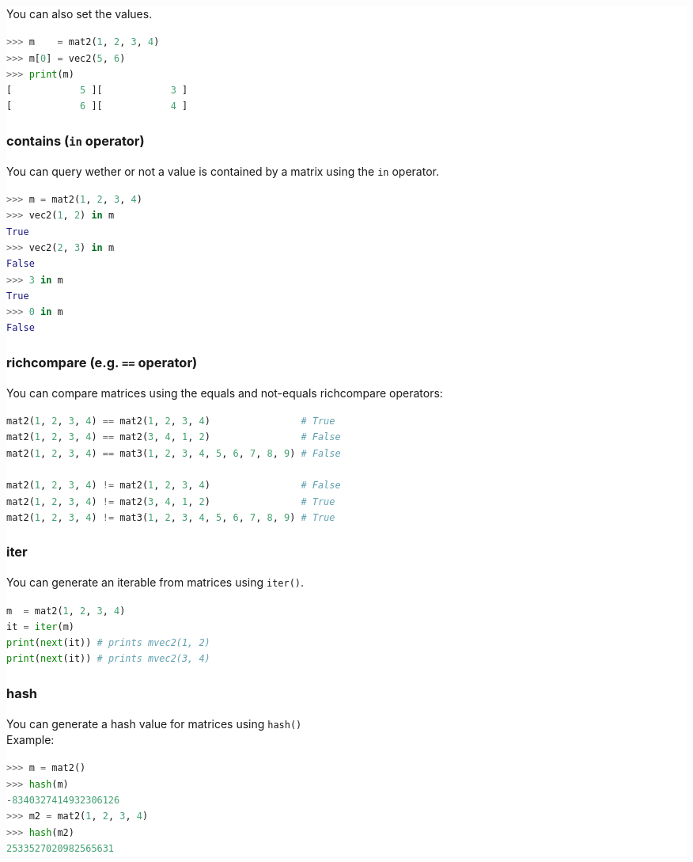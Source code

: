 You can also set the values\.  
``` Python
>>> m    = mat2(1, 2, 3, 4)
>>> m[0] = vec2(5, 6)
>>> print(m)
[            5 ][            3 ]
[            6 ][            4 ]
 ```  
### contains \(``` in ``` operator\)  
You can query wether or not a value is contained by a matrix using the ``` in ``` operator\.  
``` Python
>>> m = mat2(1, 2, 3, 4)
>>> vec2(1, 2) in m
True
>>> vec2(2, 3) in m
False
>>> 3 in m
True
>>> 0 in m
False
 ```  
### richcompare \(e\.g\. ``` == ``` operator\)  
You can compare matrices using the equals and not\-equals richcompare operators:  
``` Python
mat2(1, 2, 3, 4) == mat2(1, 2, 3, 4)                # True
mat2(1, 2, 3, 4) == mat2(3, 4, 1, 2)                # False
mat2(1, 2, 3, 4) == mat3(1, 2, 3, 4, 5, 6, 7, 8, 9) # False

mat2(1, 2, 3, 4) != mat2(1, 2, 3, 4)                # False
mat2(1, 2, 3, 4) != mat2(3, 4, 1, 2)                # True
mat2(1, 2, 3, 4) != mat3(1, 2, 3, 4, 5, 6, 7, 8, 9) # True
 ```  
### iter  
You can generate an iterable from matrices using ``` iter() ```\.  
``` Python
m  = mat2(1, 2, 3, 4)
it = iter(m)
print(next(it)) # prints mvec2(1, 2)
print(next(it)) # prints mvec2(3, 4)
 ```  
  
### hash  
You can generate a hash value for matrices using ``` hash() ```  
Example:  
``` Python
>>> m = mat2()
>>> hash(m)
-8340327414932306126
>>> m2 = mat2(1, 2, 3, 4)
>>> hash(m2)
2533527020982565631
 ```

[//]: # (generated using SlashBack 0.2.0)